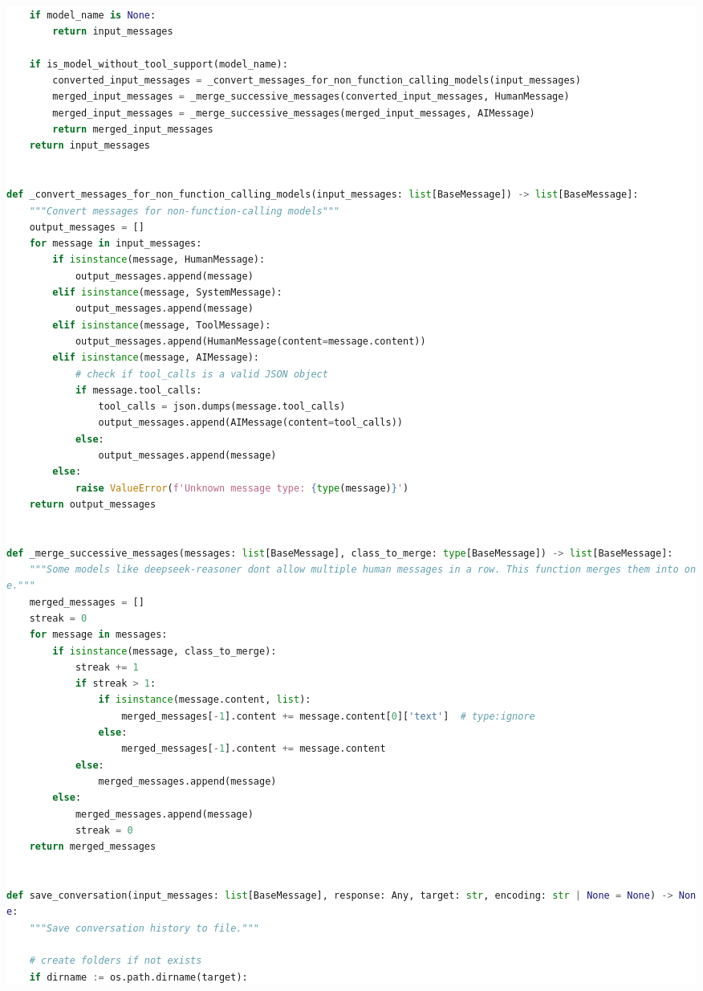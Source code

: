 ```py
	if model_name is None:
		return input_messages

	if is_model_without_tool_support(model_name):
		converted_input_messages = _convert_messages_for_non_function_calling_models(input_messages)
		merged_input_messages = _merge_successive_messages(converted_input_messages, HumanMessage)
		merged_input_messages = _merge_successive_messages(merged_input_messages, AIMessage)
		return merged_input_messages
	return input_messages


def _convert_messages_for_non_function_calling_models(input_messages: list[BaseMessage]) -> list[BaseMessage]:
	"""Convert messages for non-function-calling models"""
	output_messages = []
	for message in input_messages:
		if isinstance(message, HumanMessage):
			output_messages.append(message)
		elif isinstance(message, SystemMessage):
			output_messages.append(message)
		elif isinstance(message, ToolMessage):
			output_messages.append(HumanMessage(content=message.content))
		elif isinstance(message, AIMessage):
			# check if tool_calls is a valid JSON object
			if message.tool_calls:
				tool_calls = json.dumps(message.tool_calls)
				output_messages.append(AIMessage(content=tool_calls))
			else:
				output_messages.append(message)
		else:
			raise ValueError(f'Unknown message type: {type(message)}')
	return output_messages


def _merge_successive_messages(messages: list[BaseMessage], class_to_merge: type[BaseMessage]) -> list[BaseMessage]:
	"""Some models like deepseek-reasoner dont allow multiple human messages in a row. This function merges them into one."""
	merged_messages = []
	streak = 0
	for message in messages:
		if isinstance(message, class_to_merge):
			streak += 1
			if streak > 1:
				if isinstance(message.content, list):
					merged_messages[-1].content += message.content[0]['text']  # type:ignore
				else:
					merged_messages[-1].content += message.content
			else:
				merged_messages.append(message)
		else:
			merged_messages.append(message)
			streak = 0
	return merged_messages


def save_conversation(input_messages: list[BaseMessage], response: Any, target: str, encoding: str | None = None) -> None:
	"""Save conversation history to file."""

	# create folders if not exists
	if dirname := os.path.dirname(target):
```